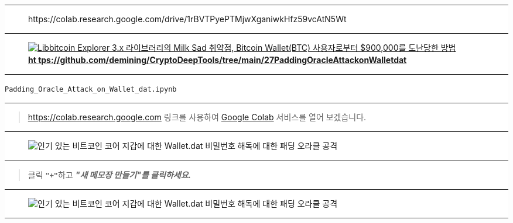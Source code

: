 

<hr class="wp-block-separator has-alpha-channel-opacity"/>



<figure class="wp-block-embed"><div class="wp-block-embed__wrapper">
https://colab.research.google.com/drive/1rBVTPyePTMjwXganiwkHfz59vcAtN5Wt
</div></figure>



<hr class="wp-block-separator has-alpha-channel-opacity"/>



<figure class="wp-block-image"><a href="https://github.com/demining/CryptoDeepTools/tree/main/27PaddingOracleAttackonWalletdat" target="_blank" rel="noreferrer noopener"><img src="https://cryptodeep.ru/wp-content/uploads/2023/11/image-29-1024x164.png" alt="Libbitcoin Explorer 3.x 라이브러리의 Milk Sad 취약점, Bitcoin Wallet(BTC) 사용자로부터 $900,000를 도난당한 방법" class="wp-image-3896"/></a><figcaption class="wp-element-caption"><strong><a href="https://github.com/demining/CryptoDeepTools/tree/main/27PaddingOracleAttackonWalletdat">ht&nbsp;</a><a href="https://github.com/demining/CryptoDeepTools/tree/main/27PaddingOracleAttackonWalletdat" target="_blank" rel="noreferrer noopener">tps://github.com/demining/CryptoDeepTools/tree/main/27PaddingOracleAttackonWalletdat</a></strong></figcaption></figure>



<hr class="wp-block-separator has-alpha-channel-opacity"/>



<p><code>Padding_Oracle_Attack_on_Wallet_dat.ipynb</code></p>



<hr class="wp-block-separator has-alpha-channel-opacity"/>



<blockquote class="wp-block-quote">
<p><a href="https://colab.research.google.com/" target="_blank" rel="noreferrer noopener">https://colab.research.google.com</a>&nbsp;링크를 사용하여&nbsp;<a href="https://colab.research.google.com/" target="_blank" rel="noreferrer noopener">Google Colab</a>&nbsp;서비스를 열어 보겠습니다.<a href="https://colab.research.google.com/" target="_blank" rel="noreferrer noopener"></a></p>
</blockquote>



<hr class="wp-block-separator has-alpha-channel-opacity"/>



<figure class="wp-block-image"><img src="https://cryptodeep.ru/wp-content/uploads/2023/10/image-11.png" alt="인기 있는 비트코인 ​​코어 지갑에 대한 Wallet.dat 비밀번호 해독에 대한 패딩 오라클 공격" class="wp-image-3735"/></figure>



<hr class="wp-block-separator has-alpha-channel-opacity"/>



<blockquote class="wp-block-quote">
<p>클릭&nbsp;<strong><code>"+"</code></strong>하고&nbsp;<em><strong>"새 메모장 만들기"를 클릭하세요.</strong></em></p>
</blockquote>



<hr class="wp-block-separator has-alpha-channel-opacity"/>



<figure class="wp-block-image"><img src="https://cryptodeep.ru/wp-content/uploads/2023/10/image-12.png" alt="인기 있는 비트코인 ​​코어 지갑에 대한 Wallet.dat 비밀번호 해독에 대한 패딩 오라클 공격" class="wp-image-3738"/></figure>



<hr class="wp-block-separator has-alpha-channel-opacity"/>

